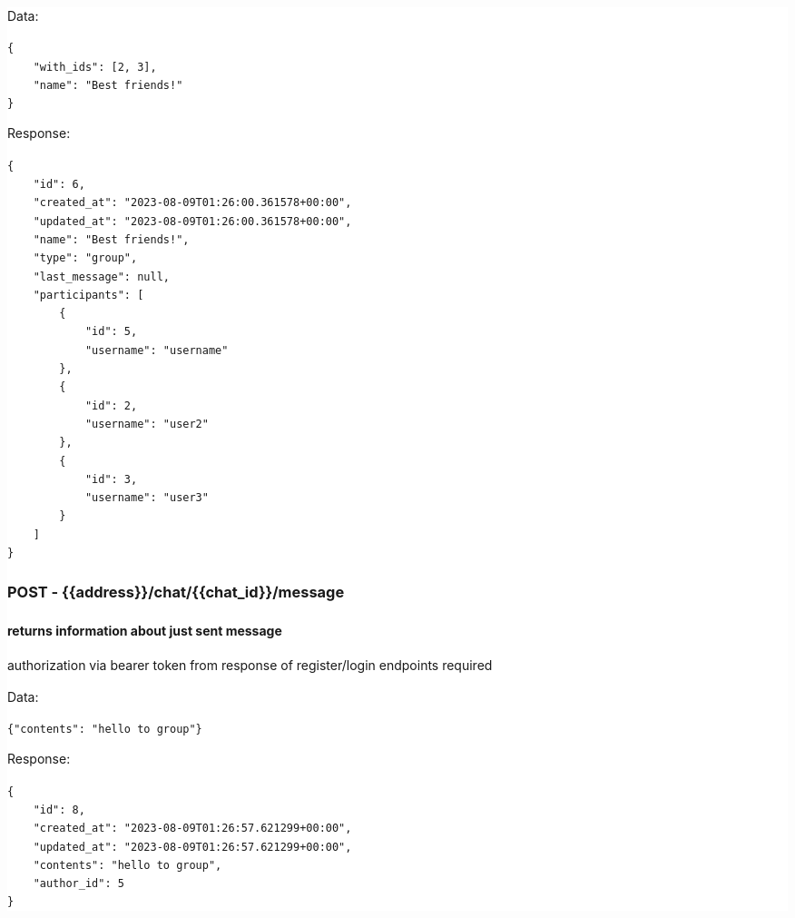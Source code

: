 Data:
```
{
    "with_ids": [2, 3],
    "name": "Best friends!"
}
```

Response:
```
{
    "id": 6,
    "created_at": "2023-08-09T01:26:00.361578+00:00",
    "updated_at": "2023-08-09T01:26:00.361578+00:00",
    "name": "Best friends!",
    "type": "group",
    "last_message": null,
    "participants": [
        {
            "id": 5,
            "username": "username"
        },
        {
            "id": 2,
            "username": "user2"
        },
        {
            "id": 3,
            "username": "user3"
        }
    ]
}
```

### POST - {{address}}/chat/{{chat_id}}/message
#### returns information about just sent message
authorization via bearer token from response of register/login endpoints required

Data:
```
{"contents": "hello to group"}
```

Response:
```
{
    "id": 8,
    "created_at": "2023-08-09T01:26:57.621299+00:00",
    "updated_at": "2023-08-09T01:26:57.621299+00:00",
    "contents": "hello to group",
    "author_id": 5
}
```
